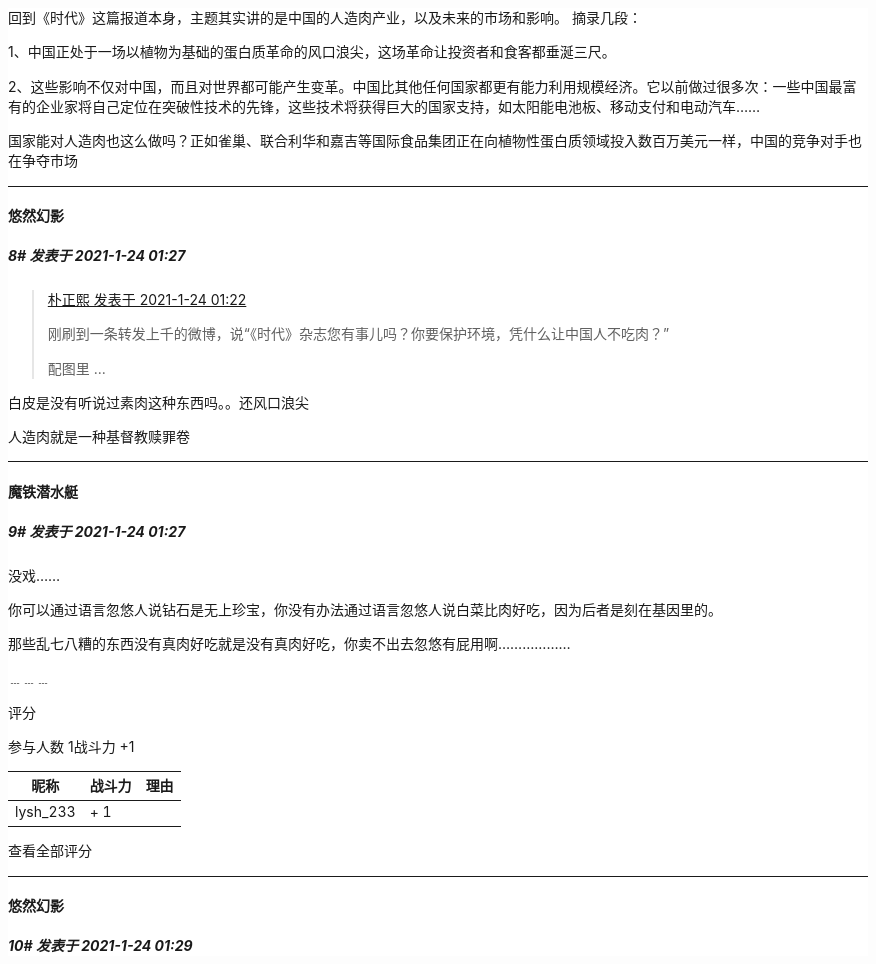回到《时代》这篇报道本身，主题其实讲的是中国的人造肉产业，以及未来的市场和影响。
摘录几段：

1、中国正处于一场以植物为基础的蛋白质革命的风口浪尖，这场革命让投资者和食客都垂涎三尺。

2、这些影响不仅对中国，而且对世界都可能产生变革。中国比其他任何国家都更有能力利用规模经济。它以前做过很多次：一些中国最富有的企业家将自己定位在突破性技术的先锋，这些技术将获得巨大的国家支持，如太阳能电池板、移动支付和电动汽车……

国家能对人造肉也这么做吗？正如雀巢、联合利华和嘉吉等国际食品集团正在向植物性蛋白质领域投入数百万美元一样，中国的竞争对手也在争夺市场


-----

####  悠然幻影  
##### 8#       发表于 2021-1-24 01:27


<blockquote><a href="httphttps://bbs.saraba1st.com/2b/forum.php?mod=redirect&amp;goto=findpost&amp;pid=50127746&amp;ptid=1984351" target="_blank">朴正熙 发表于 2021-1-24 01:22</a>

刚刷到一条转发上千的微博，说“《时代》杂志您有事儿吗？你要保护环境，凭什么让中国人不吃肉？”

配图里 ...</blockquote>
白皮是没有听说过素肉这种东西吗。。还风口浪尖


人造肉就是一种基督教赎罪卷


-----

####  魔铁潜水艇  
##### 9#       发表于 2021-1-24 01:27


没戏……

你可以通过语言忽悠人说钻石是无上珍宝，你没有办法通过语言忽悠人说白菜比肉好吃，因为后者是刻在基因里的。

那些乱七八糟的东西没有真肉好吃就是没有真肉好吃，你卖不出去忽悠有屁用啊………………


﹍﹍﹍

评分


 参与人数 1战斗力 +1

|昵称|战斗力|理由|
|----|---|---|
| lysh_233| + 1||


查看全部评分


-----

####  悠然幻影  
##### 10#       发表于 2021-1-24 01:29
